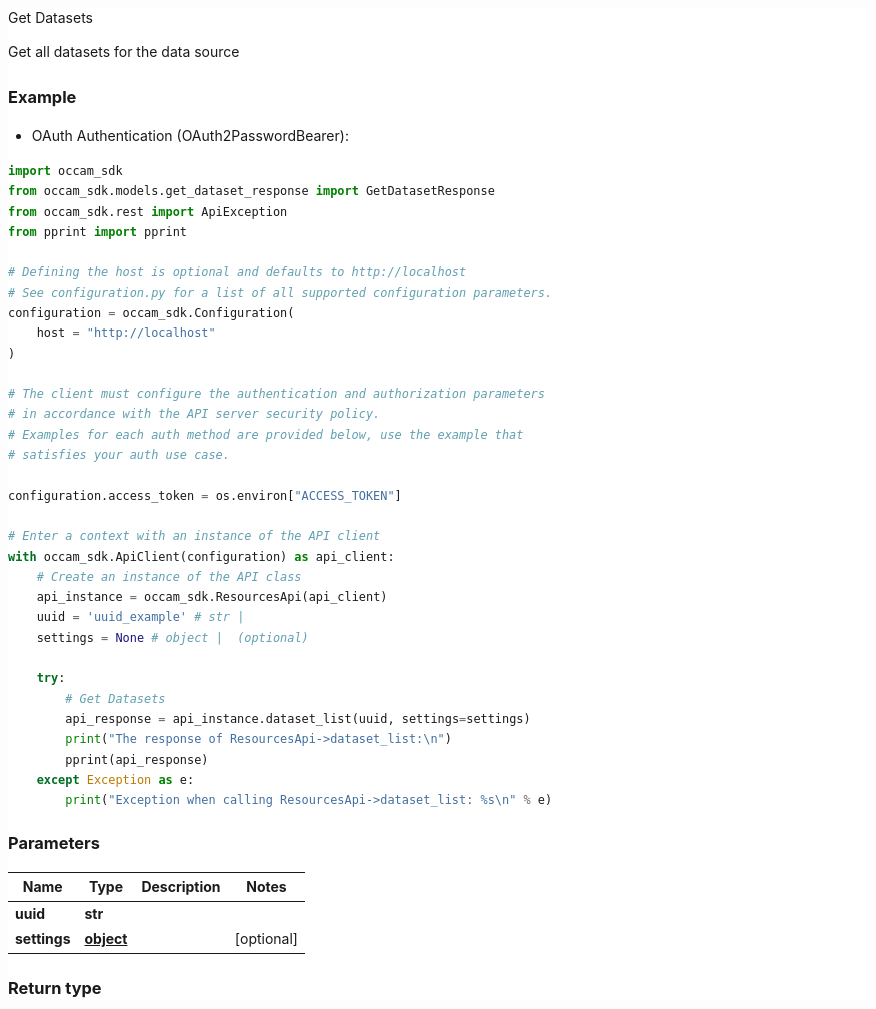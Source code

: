 Get Datasets

Get all datasets for the data source

### Example

* OAuth Authentication (OAuth2PasswordBearer):

```python
import occam_sdk
from occam_sdk.models.get_dataset_response import GetDatasetResponse
from occam_sdk.rest import ApiException
from pprint import pprint

# Defining the host is optional and defaults to http://localhost
# See configuration.py for a list of all supported configuration parameters.
configuration = occam_sdk.Configuration(
    host = "http://localhost"
)

# The client must configure the authentication and authorization parameters
# in accordance with the API server security policy.
# Examples for each auth method are provided below, use the example that
# satisfies your auth use case.

configuration.access_token = os.environ["ACCESS_TOKEN"]

# Enter a context with an instance of the API client
with occam_sdk.ApiClient(configuration) as api_client:
    # Create an instance of the API class
    api_instance = occam_sdk.ResourcesApi(api_client)
    uuid = 'uuid_example' # str | 
    settings = None # object |  (optional)

    try:
        # Get Datasets
        api_response = api_instance.dataset_list(uuid, settings=settings)
        print("The response of ResourcesApi->dataset_list:\n")
        pprint(api_response)
    except Exception as e:
        print("Exception when calling ResourcesApi->dataset_list: %s\n" % e)
```



### Parameters


Name | Type | Description  | Notes
------------- | ------------- | ------------- | -------------
 **uuid** | **str**|  | 
 **settings** | [**object**](.md)|  | [optional] 

### Return type
